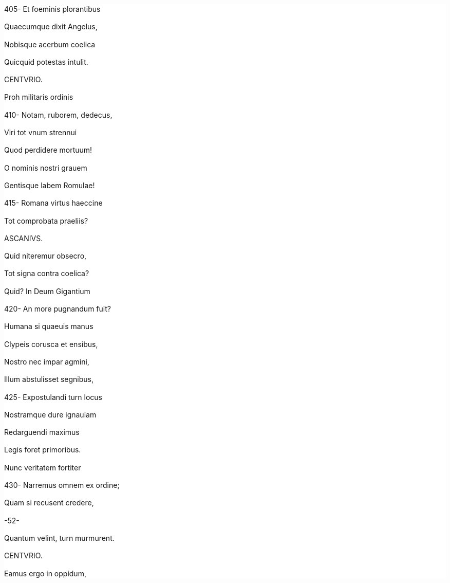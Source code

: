 405- Et foeminis plorantibus

Quaecumque dixit Angelus,

Nobisque acerbum coelica

Quicquid potestas intulit.

CENTVRIO.

Proh militaris ordinis

410- Notam, ruborem, dedecus,

Viri tot vnum strennui

Quod perdidere mortuum!

O nominis nostri grauem

Gentisque labem Romulae!

415- Romana virtus haeccine

Tot comprobata praeliis?

ASCANIVS.

Quid niteremur obsecro,

Tot signa contra coelica?

Quid? In Deum Gigantium

420- An more pugnandum fuit?

Humana si quaeuis manus

Clypeis corusca et ensibus,

Nostro nec impar agmini,

Illum abstulisset segnibus,

425- Expostulandi turn locus

Nostramque dure ignauiam

Redarguendi maximus

Legis foret primoribus.

Nunc veritatem fortiter

430- Narremus omnem ex ordine;

Quam si recusent credere,

-52-

Quantum velint, turn murmurent.

CENTVRIO.

Eamus ergo in oppidum,
